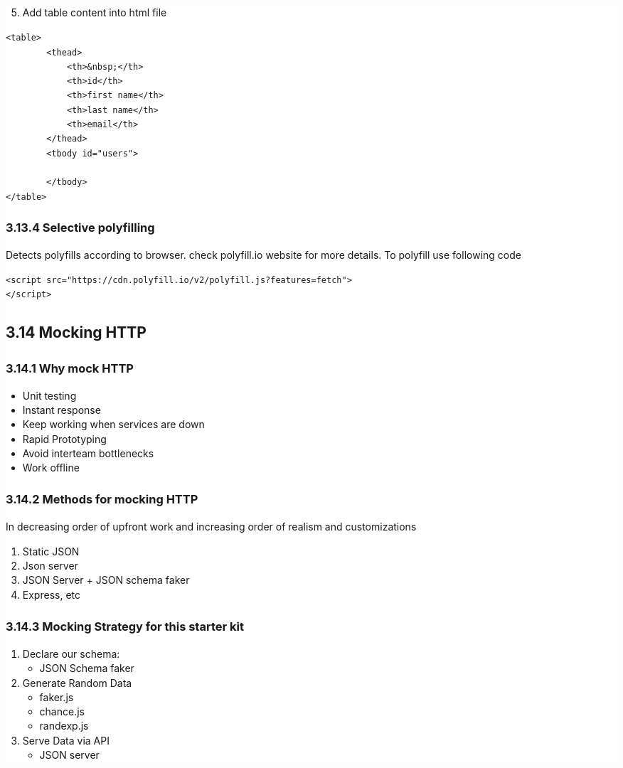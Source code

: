 5. Add table content into html file 

```
<table>
        <thead>
            <th>&nbsp;</th>
            <th>id</th>
            <th>first name</th>
            <th>last name</th>
            <th>email</th>
        </thead>
        <tbody id="users">

        </tbody>
</table>
```

### 3.13.4 Selective polyfilling
Detects polyfills according to browser. check polyfill.io website for more details. To polyfill use following code

```
<script src="https://cdn.polyfill.io/v2/polyfill.js?features=fetch">
</script>
```

## 3.14 Mocking HTTP
### 3.14.1 Why mock HTTP
- Unit testing
- Instant response
- Keep working when services are down
- Rapid Prototyping
- Avoid interteam bottlenecks
- Work offline

### 3.14.2 Methods for mocking HTTP
In decreasing order of upfront work and increasing order of realism and customizations
1. Static JSON
2. Json server 
3. JSON Server + JSON schema faker
4. Express, etc

### 3.14.3 Mocking Strategy for this starter kit
1. Declare our schema:
    - JSON Schema faker
2. Generate Random Data
    - faker.js
    - chance.js
    - randexp.js
3. Serve Data via API
    - JSON server
